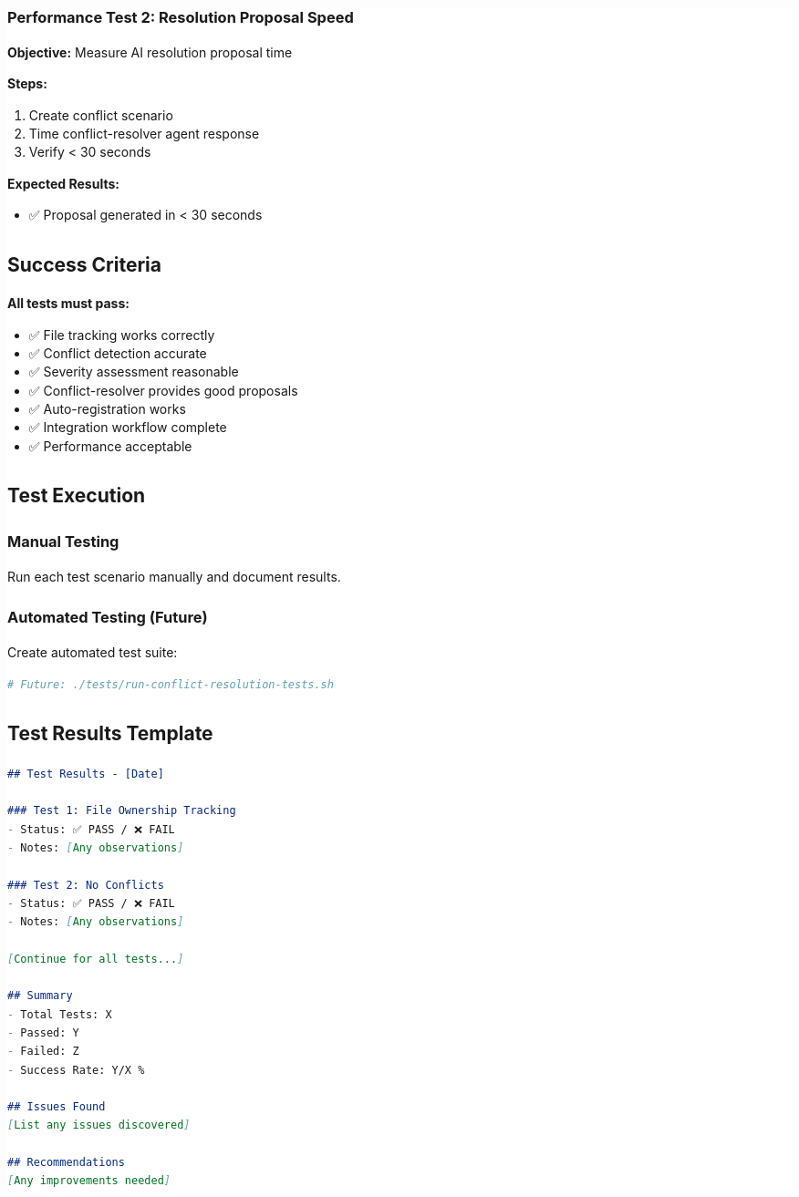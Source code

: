 ### Performance Test 2: Resolution Proposal Speed

**Objective:** Measure AI resolution proposal time

**Steps:**

1. Create conflict scenario
2. Time conflict-resolver agent response
3. Verify < 30 seconds

**Expected Results:**
- ✅ Proposal generated in < 30 seconds

## Success Criteria

**All tests must pass:**
- ✅ File tracking works correctly
- ✅ Conflict detection accurate
- ✅ Severity assessment reasonable
- ✅ Conflict-resolver provides good proposals
- ✅ Auto-registration works
- ✅ Integration workflow complete
- ✅ Performance acceptable

## Test Execution

### Manual Testing

Run each test scenario manually and document results.

### Automated Testing (Future)

Create automated test suite:
```bash
# Future: ./tests/run-conflict-resolution-tests.sh
```

## Test Results Template

```markdown
## Test Results - [Date]

### Test 1: File Ownership Tracking
- Status: ✅ PASS / ❌ FAIL
- Notes: [Any observations]

### Test 2: No Conflicts
- Status: ✅ PASS / ❌ FAIL
- Notes: [Any observations]

[Continue for all tests...]

## Summary
- Total Tests: X
- Passed: Y
- Failed: Z
- Success Rate: Y/X %

## Issues Found
[List any issues discovered]

## Recommendations
[Any improvements needed]
```
